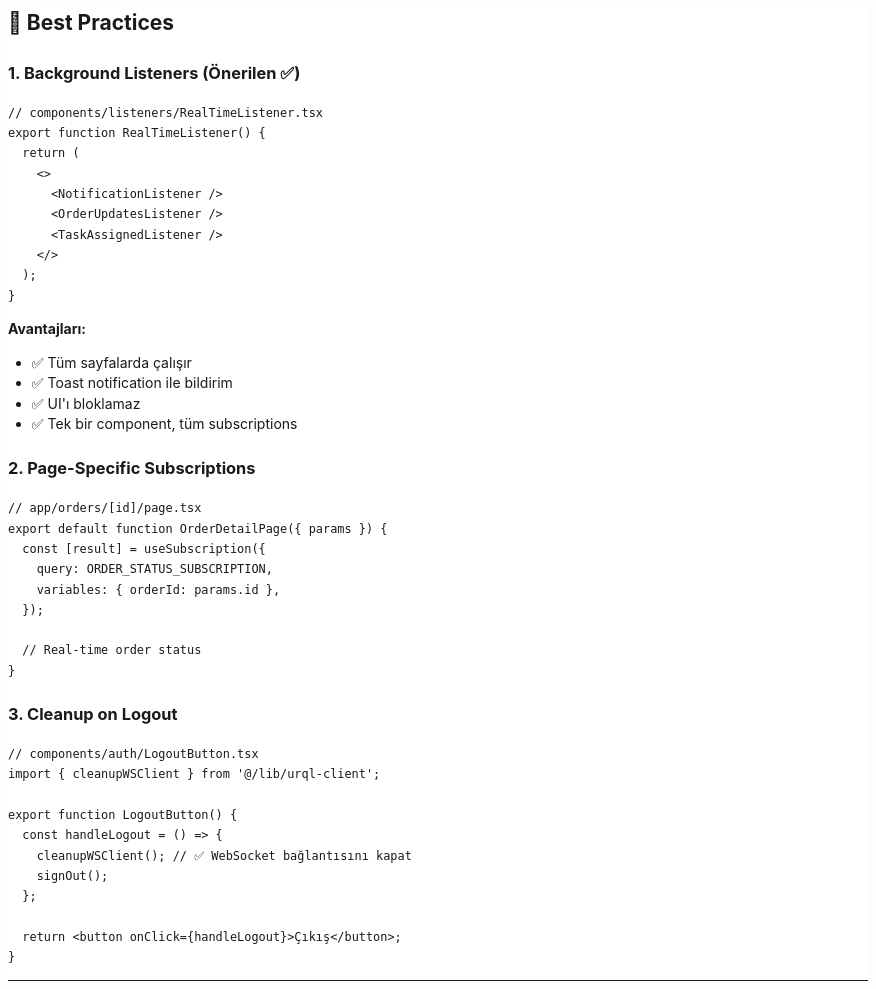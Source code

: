 
## 🎨 Best Practices

### 1. Background Listeners (Önerilen ✅)

```tsx
// components/listeners/RealTimeListener.tsx
export function RealTimeListener() {
  return (
    <>
      <NotificationListener />
      <OrderUpdatesListener />
      <TaskAssignedListener />
    </>
  );
}
```

**Avantajları:**
- ✅ Tüm sayfalarda çalışır
- ✅ Toast notification ile bildirim
- ✅ UI'ı bloklamaz
- ✅ Tek bir component, tüm subscriptions

### 2. Page-Specific Subscriptions

```tsx
// app/orders/[id]/page.tsx
export default function OrderDetailPage({ params }) {
  const [result] = useSubscription({
    query: ORDER_STATUS_SUBSCRIPTION,
    variables: { orderId: params.id },
  });

  // Real-time order status
}
```

### 3. Cleanup on Logout

```tsx
// components/auth/LogoutButton.tsx
import { cleanupWSClient } from '@/lib/urql-client';

export function LogoutButton() {
  const handleLogout = () => {
    cleanupWSClient(); // ✅ WebSocket bağlantısını kapat
    signOut();
  };

  return <button onClick={handleLogout}>Çıkış</button>;
}
```

---